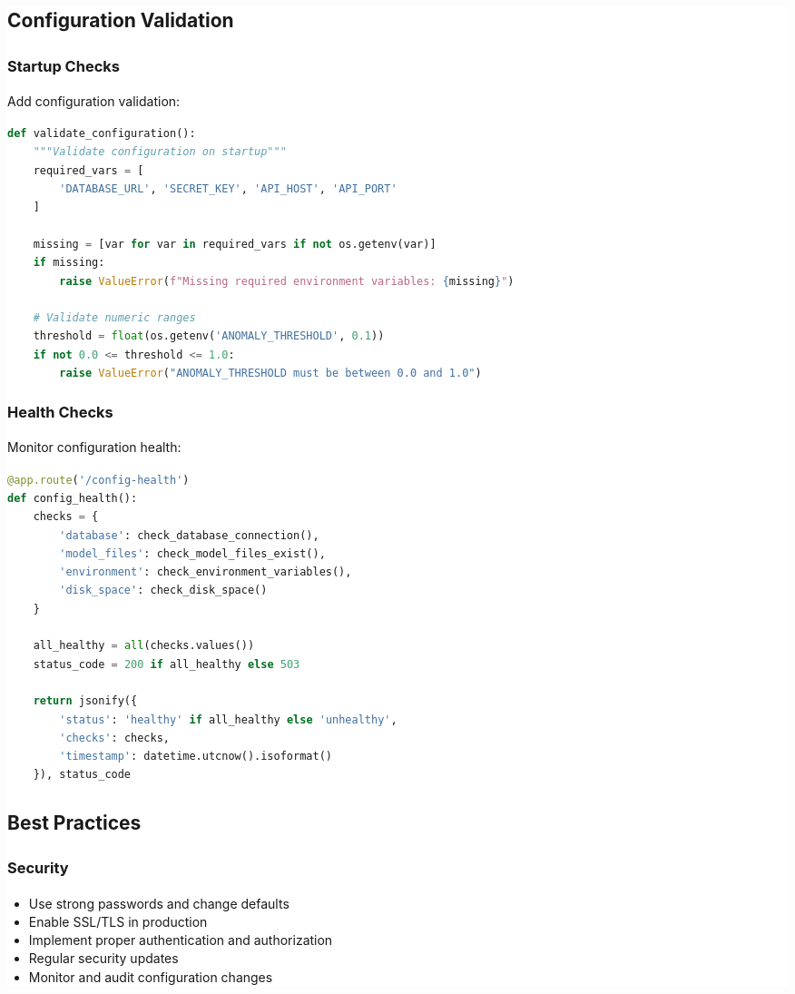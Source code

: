 ## Configuration Validation

### Startup Checks

Add configuration validation:

```python
def validate_configuration():
    """Validate configuration on startup"""
    required_vars = [
        'DATABASE_URL', 'SECRET_KEY', 'API_HOST', 'API_PORT'
    ]
    
    missing = [var for var in required_vars if not os.getenv(var)]
    if missing:
        raise ValueError(f"Missing required environment variables: {missing}")
    
    # Validate numeric ranges
    threshold = float(os.getenv('ANOMALY_THRESHOLD', 0.1))
    if not 0.0 <= threshold <= 1.0:
        raise ValueError("ANOMALY_THRESHOLD must be between 0.0 and 1.0")
```

### Health Checks

Monitor configuration health:

```python
@app.route('/config-health')
def config_health():
    checks = {
        'database': check_database_connection(),
        'model_files': check_model_files_exist(),
        'environment': check_environment_variables(),
        'disk_space': check_disk_space()
    }
    
    all_healthy = all(checks.values())
    status_code = 200 if all_healthy else 503
    
    return jsonify({
        'status': 'healthy' if all_healthy else 'unhealthy',
        'checks': checks,
        'timestamp': datetime.utcnow().isoformat()
    }), status_code
```

## Best Practices

### Security
- Use strong passwords and change defaults
- Enable SSL/TLS in production
- Implement proper authentication and authorization
- Regular security updates
- Monitor and audit configuration changes
